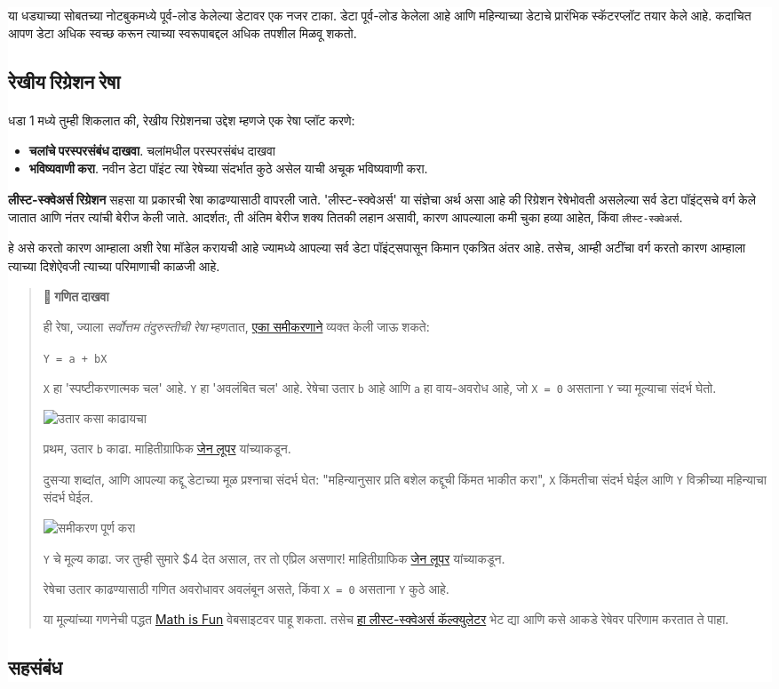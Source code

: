 या धड्याच्या सोबतच्या नोटबुकमध्ये पूर्व-लोड केलेल्या डेटावर एक नजर टाका. डेटा पूर्व-लोड केलेला आहे आणि महिन्याच्या डेटाचे प्रारंभिक स्कॅटरप्लॉट तयार केले आहे. कदाचित आपण डेटा अधिक स्वच्छ करून त्याच्या स्वरूपाबद्दल अधिक तपशील मिळवू शकतो.

## रेखीय रिग्रेशन रेषा

धडा 1 मध्ये तुम्ही शिकलात की, रेखीय रिग्रेशनचा उद्देश म्हणजे एक रेषा प्लॉट करणे:

- **चलांचे परस्परसंबंध दाखवा**. चलांमधील परस्परसंबंध दाखवा
- **भविष्यवाणी करा**. नवीन डेटा पॉइंट त्या रेषेच्या संदर्भात कुठे असेल याची अचूक भविष्यवाणी करा.

**लीस्ट-स्क्वेअर्स रिग्रेशन** सहसा या प्रकारची रेषा काढण्यासाठी वापरली जाते. 'लीस्ट-स्क्वेअर्स' या संज्ञेचा अर्थ असा आहे की रिग्रेशन रेषेभोवती असलेल्या सर्व डेटा पॉइंट्सचे वर्ग केले जातात आणि नंतर त्यांची बेरीज केली जाते. आदर्शतः, ती अंतिम बेरीज शक्य तितकी लहान असावी, कारण आपल्याला कमी चुका हव्या आहेत, किंवा `लीस्ट-स्क्वेअर्स`.

हे असे करतो कारण आम्हाला अशी रेषा मॉडेल करायची आहे ज्यामध्ये आपल्या सर्व डेटा पॉइंट्सपासून किमान एकत्रित अंतर आहे. तसेच, आम्ही अटींचा वर्ग करतो कारण आम्हाला त्याच्या दिशेऐवजी त्याच्या परिमाणाची काळजी आहे.

> **🧮 गणित दाखवा**
>
> ही रेषा, ज्याला _सर्वोत्तम तंदुरुस्तीची रेषा_ म्हणतात, [एका समीकरणाने](https://en.wikipedia.org/wiki/Simple_linear_regression) व्यक्त केली जाऊ शकते:
>
> ```
> Y = a + bX
> ```
>
> `X` हा 'स्पष्टीकरणात्मक चल' आहे. `Y` हा 'अवलंबित चल' आहे. रेषेचा उतार `b` आहे आणि `a` हा वाय-अवरोध आहे, जो `X = 0` असताना `Y` च्या मूल्याचा संदर्भ घेतो.
>
> ![उतार कसा काढायचा](../../../../2-Regression/3-Linear/images/slope.png)
>
> प्रथम, उतार `b` काढा. माहितीग्राफिक [जेन लूपर](https://twitter.com/jenlooper) यांच्याकडून.
>
> दुसऱ्या शब्दांत, आणि आपल्या कद्दू डेटाच्या मूळ प्रश्नाचा संदर्भ घेत: "महिन्यानुसार प्रति बशेल कद्दूची किंमत भाकीत करा", `X` किंमतीचा संदर्भ घेईल आणि `Y` विक्रीच्या महिन्याचा संदर्भ घेईल.
>
> ![समीकरण पूर्ण करा](../../../../2-Regression/3-Linear/images/calculation.png)
>
> `Y` चे मूल्य काढा. जर तुम्ही सुमारे $4 देत असाल, तर तो एप्रिल असणार! माहितीग्राफिक [जेन लूपर](https://twitter.com/jenlooper) यांच्याकडून.
>
> रेषेचा उतार काढण्यासाठी गणित अवरोधावर अवलंबून असते, किंवा `X = 0` असताना `Y` कुठे आहे.
>
> या मूल्यांच्या गणनेची पद्धत [Math is Fun](https://www.mathsisfun.com/data/least-squares-regression.html) वेबसाइटवर पाहू शकता. तसेच [हा लीस्ट-स्क्वेअर्स कॅल्क्युलेटर](https://www.mathsisfun.com/data/least-squares-calculator.html) भेट द्या आणि कसे आकडे रेषेवर परिणाम करतात ते पाहा.

## सहसंबंध
